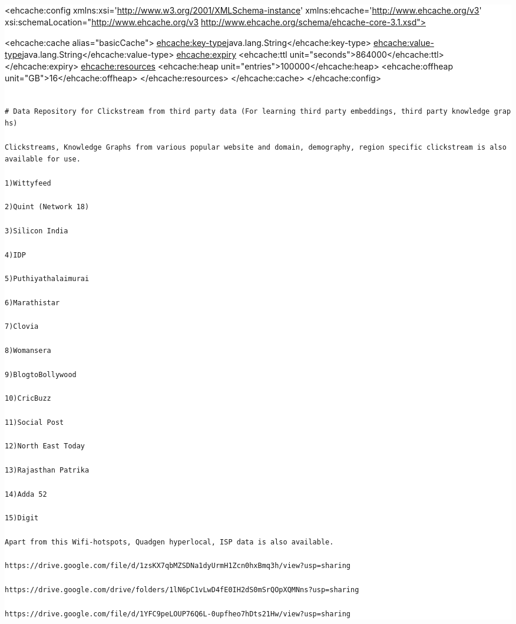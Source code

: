 <ehcache:config
  xmlns:xsi='http://www.w3.org/2001/XMLSchema-instance'
  xmlns:ehcache='http://www.ehcache.org/v3'
  xsi:schemaLocation="http://www.ehcache.org/v3 http://www.ehcache.org/schema/ehcache-core-3.1.xsd">
 
  <ehcache:cache alias="basicCache">
    <ehcache:key-type>java.lang.String</ehcache:key-type>
    <ehcache:value-type>java.lang.String</ehcache:value-type>
     <ehcache:expiry>
     <ehcache:ttl unit="seconds">864000</ehcache:ttl>
    </ehcache:expiry>
    <ehcache:resources>
      <ehcache:heap unit="entries">100000</ehcache:heap>
      <ehcache:offheap unit="GB">16</ehcache:offheap>
    <!-- <ehcache:disk persistent="true" unit="GB">20</ehcache:disk> -->
    </ehcache:resources>
  </ehcache:cache>
</ehcache:config>
```

# Data Repository for Clickstream from third party data (For learning third party embeddings, third party knowledge graphs)

Clickstreams, Knowledge Graphs from various popular website and domain, demography, region specific clickstream is also available for use.

1)Wittyfeed

2)Quint (Network 18)

3)Silicon India

4)IDP

5)Puthiyathalaimurai

6)Marathistar

7)Clovia

8)Womansera

9)BlogtoBollywood

10)CricBuzz

11)Social Post

12)North East Today

13)Rajasthan Patrika

14)Adda 52

15)Digit

Apart from this Wifi-hotspots, Quadgen hyperlocal, ISP data is also available.

https://drive.google.com/file/d/1zsKX7qbMZSDNa1dyUrmH1Zcn0hxBmq3h/view?usp=sharing

https://drive.google.com/drive/folders/1lN6pC1vLwD4fE0IH2dS0mSrQOpXQMNns?usp=sharing

https://drive.google.com/file/d/1YFC9peLOUP76Q6L-0upfheo7hDts21Hw/view?usp=sharing

```